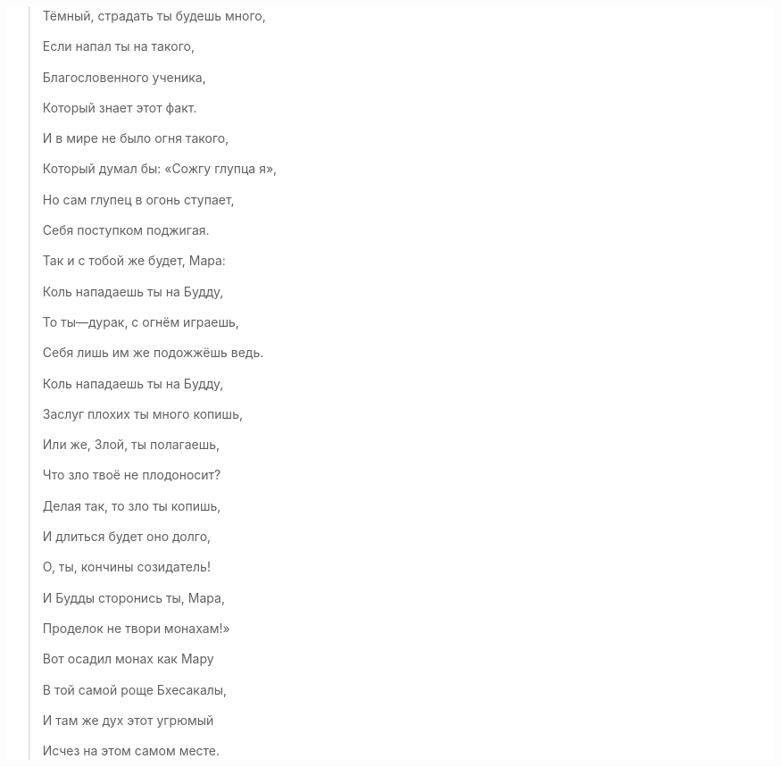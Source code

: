 > 
> 
> Тёмный, страдать ты будешь много,  
> 
> Если напал ты на такого,  
> 
> Благословенного ученика,  
> 
> Который знает этот факт\.
> 
> 
> И в мире не было огня такого,  
> 
> Который думал бы: «Сожгу глупца я»,  
> 
> Но сам глупец в огонь ступает,  
> 
> Себя поступком поджигая\.
> 
> 
> Так и с тобой же будет, Мара:  
> 
> Коль нападаешь ты на Будду,  
> 
> То ты—дурак, с огнём играешь,  
> 
> Себя лишь им же подожжёшь ведь\.
> 
> 
> Коль нападаешь ты на Будду,  
> 
> Заслуг плохих ты много копишь,  
> 
> Или же, Злой, ты полагаешь,  
> 
> Что зло твоё не плодоносит?
> 
> 
> Делая так, то зло ты копишь,  
> 
> И длиться будет оно долго,  
> 
> О, ты, кончины созидатель\!  
> 
> И Будды сторонись ты, Мара,  
> 
> Проделок не твори монахам\!»
> 
> 
> Вот осадил монах как Мару  
> 
> В той самой роще Бхесакалы,  
> 
> И там же дух этот угрюмый  
> 
> Исчез на этом самом месте\.
